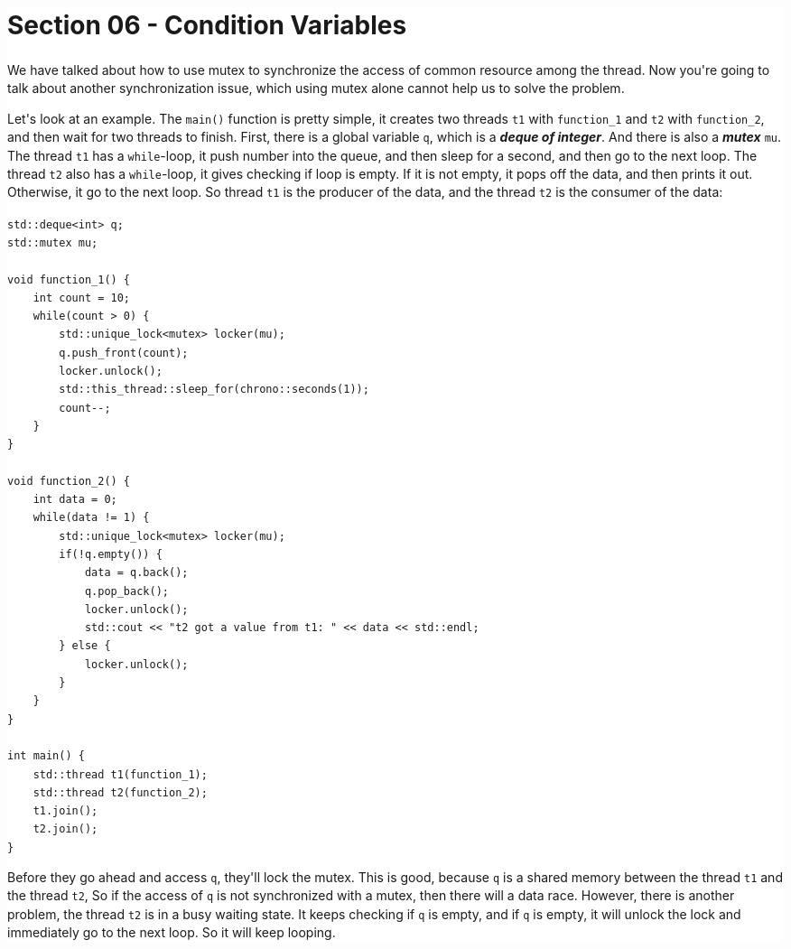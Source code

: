 


# Section 06 - Condition Variables
We have talked about how to use mutex to synchronize the access of common resource among the thread. Now you're going to talk about another synchronization issue, which using mutex alone cannot help us to solve the problem.

Let's look at an example. The `main()` function is pretty simple, it creates two threads `t1` with `function_1` and `t2` with `function_2`, and then wait for two threads to finish. First, there is a global variable `q`, which is a ***deque of integer***. And there is also a ***mutex*** `mu`. The thread `t1` has a `while`-loop, it push number into the queue, and then sleep for a second, and then go to the next loop. The thread `t2` also has a `while`-loop, it gives checking if loop is empty. If it is not empty, it pops off the data, and then prints it out. Otherwise, it go to the next loop. So thread `t1` is the producer of the data, and the thread `t2` is the consumer of the data:
```
std::deque<int> q;
std::mutex mu;

void function_1() {
    int count = 10;
    while(count > 0) {
        std::unique_lock<mutex> locker(mu);
        q.push_front(count);
        locker.unlock();
        std::this_thread::sleep_for(chrono::seconds(1));
        count--;
    }
}

void function_2() {
    int data = 0;
    while(data != 1) {
        std::unique_lock<mutex> locker(mu);
        if(!q.empty()) {
            data = q.back();
            q.pop_back();
            locker.unlock();
            std::cout << "t2 got a value from t1: " << data << std::endl;
        } else {
            locker.unlock();
        }
    }
}

int main() {
    std::thread t1(function_1);
    std::thread t2(function_2);
    t1.join();
    t2.join();
}
```
Before they go ahead and access `q`, they'll lock the mutex. This is good, because `q` is a shared memory between the thread `t1` and the thread `t2`, So if the access of `q` is not synchronized with a mutex, then there will a data race. However, there is another problem, the thread `t2` is in a busy waiting state. It keeps checking if `q` is empty, and if `q` is empty, it will unlock the lock and immediately go to the next loop. So it will keep looping.
